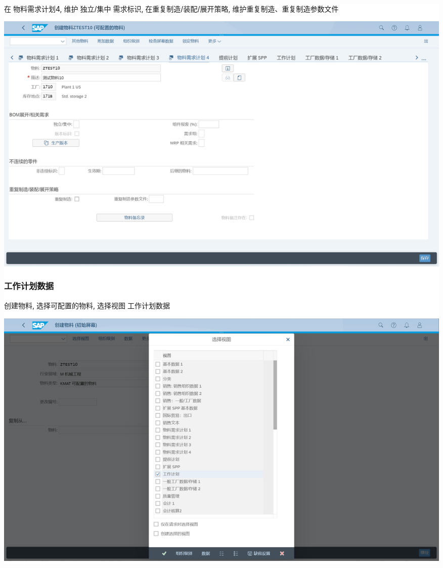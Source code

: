 在 物料需求计划4, 维护 独立/集中 需求标识, 在重复制造/装配/展开策略, 维护重复制造、重复制造参数文件

![Create-Material-18](./img/Create-Material-18.png "物料需求计划4")

### 工作计划数据
创建物料, 选择可配置的物料, 选择视图 工作计划数据

![Create-Material-30](./img/Create-Material-30.png "工作计划数据视图")
